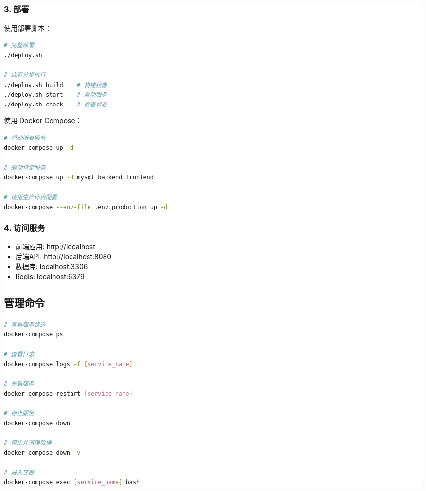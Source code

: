 ### 3. 部署

使用部署脚本：

```bash
# 完整部署
./deploy.sh

# 或者分步执行
./deploy.sh build    # 构建镜像
./deploy.sh start    # 启动服务
./deploy.sh check    # 检查状态
```

使用 Docker Compose：

```bash
# 启动所有服务
docker-compose up -d

# 启动特定服务
docker-compose up -d mysql backend frontend

# 使用生产环境配置
docker-compose --env-file .env.production up -d
```

### 4. 访问服务

- 前端应用: http://localhost
- 后端API: http://localhost:8080
- 数据库: localhost:3306
- Redis: localhost:6379

## 管理命令

```bash
# 查看服务状态
docker-compose ps

# 查看日志
docker-compose logs -f [service_name]

# 重启服务
docker-compose restart [service_name]

# 停止服务
docker-compose down

# 停止并清理数据
docker-compose down -v

# 进入容器
docker-compose exec [service_name] bash
```
